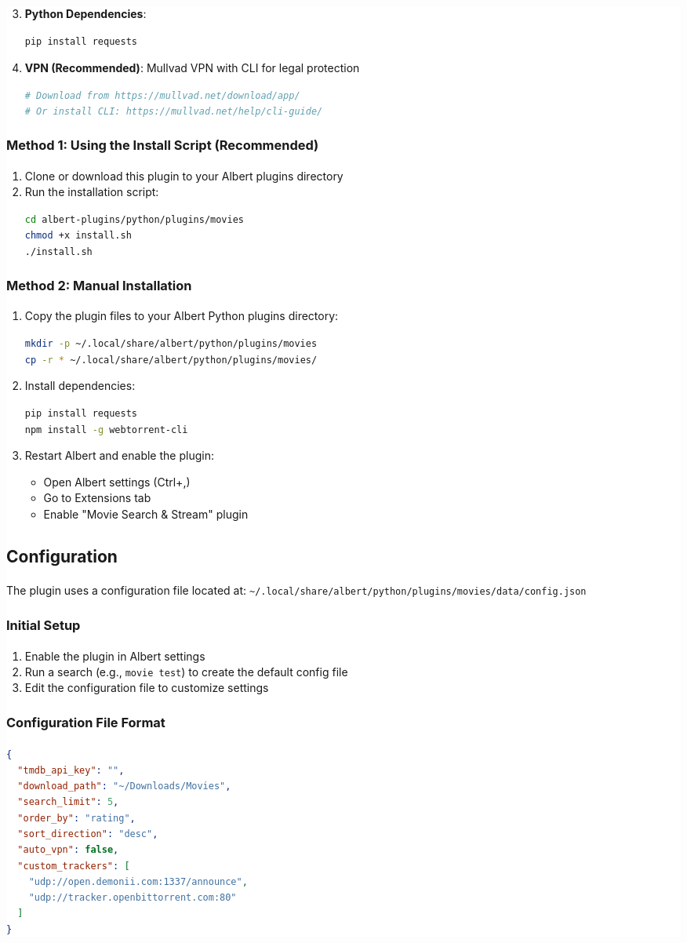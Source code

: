 3. **Python Dependencies**:
   ```bash
   pip install requests
   ```

4. **VPN (Recommended)**: Mullvad VPN with CLI for legal protection
   ```bash
   # Download from https://mullvad.net/download/app/
   # Or install CLI: https://mullvad.net/help/cli-guide/
   ```

### Method 1: Using the Install Script (Recommended)

1. Clone or download this plugin to your Albert plugins directory
2. Run the installation script:
   ```bash
   cd albert-plugins/python/plugins/movies
   chmod +x install.sh
   ./install.sh
   ```

### Method 2: Manual Installation

1. Copy the plugin files to your Albert Python plugins directory:
   ```bash
   mkdir -p ~/.local/share/albert/python/plugins/movies
   cp -r * ~/.local/share/albert/python/plugins/movies/
   ```

2. Install dependencies:
   ```bash
   pip install requests
   npm install -g webtorrent-cli
   ```

3. Restart Albert and enable the plugin:
   - Open Albert settings (Ctrl+,)
   - Go to Extensions tab
   - Enable "Movie Search & Stream" plugin

## Configuration

The plugin uses a configuration file located at:
`~/.local/share/albert/python/plugins/movies/data/config.json`

### Initial Setup

1. Enable the plugin in Albert settings
2. Run a search (e.g., `movie test`) to create the default config file
3. Edit the configuration file to customize settings

### Configuration File Format

```json
{
  "tmdb_api_key": "",
  "download_path": "~/Downloads/Movies",
  "search_limit": 5,
  "order_by": "rating",
  "sort_direction": "desc",
  "auto_vpn": false,
  "custom_trackers": [
    "udp://open.demonii.com:1337/announce",
    "udp://tracker.openbittorrent.com:80"
  ]
}
```

